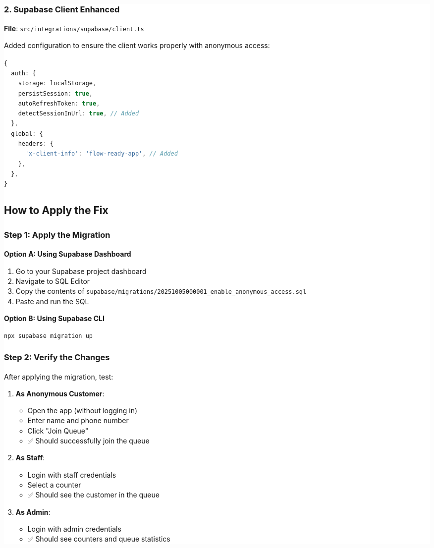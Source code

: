 ### 2. Supabase Client Enhanced

**File**: `src/integrations/supabase/client.ts`

Added configuration to ensure the client works properly with anonymous access:

```typescript
{
  auth: {
    storage: localStorage,
    persistSession: true,
    autoRefreshToken: true,
    detectSessionInUrl: true, // Added
  },
  global: {
    headers: {
      'x-client-info': 'flow-ready-app', // Added
    },
  },
}
```

## How to Apply the Fix

### Step 1: Apply the Migration

**Option A: Using Supabase Dashboard**

1. Go to your Supabase project dashboard
2. Navigate to SQL Editor
3. Copy the contents of `supabase/migrations/20251005000001_enable_anonymous_access.sql`
4. Paste and run the SQL

**Option B: Using Supabase CLI**

```bash
npx supabase migration up
```

### Step 2: Verify the Changes

After applying the migration, test:

1. **As Anonymous Customer**:
   - Open the app (without logging in)
   - Enter name and phone number
   - Click "Join Queue"
   - ✅ Should successfully join the queue

2. **As Staff**:
   - Login with staff credentials
   - Select a counter
   - ✅ Should see the customer in the queue

3. **As Admin**:
   - Login with admin credentials
   - ✅ Should see counters and queue statistics
